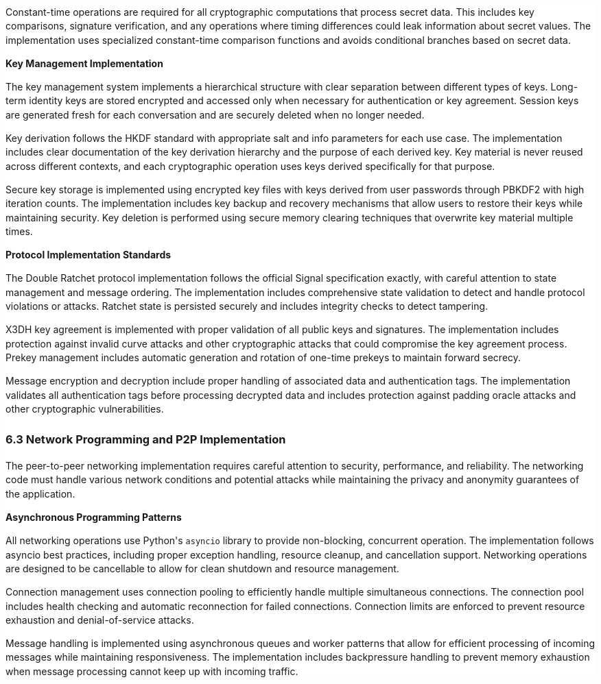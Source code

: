 Constant-time operations are required for all cryptographic computations that process secret data. This includes key comparisons, signature verification, and any operations where timing differences could leak information about secret values. The implementation uses specialized constant-time comparison functions and avoids conditional branches based on secret data.

**Key Management Implementation**

The key management system implements a hierarchical structure with clear separation between different types of keys. Long-term identity keys are stored encrypted and accessed only when necessary for authentication or key agreement. Session keys are generated fresh for each conversation and are securely deleted when no longer needed.

Key derivation follows the HKDF standard with appropriate salt and info parameters for each use case. The implementation includes clear documentation of the key derivation hierarchy and the purpose of each derived key. Key material is never reused across different contexts, and each cryptographic operation uses keys derived specifically for that purpose.

Secure key storage is implemented using encrypted key files with keys derived from user passwords through PBKDF2 with high iteration counts. The implementation includes key backup and recovery mechanisms that allow users to restore their keys while maintaining security. Key deletion is performed using secure memory clearing techniques that overwrite key material multiple times.

**Protocol Implementation Standards**

The Double Ratchet protocol implementation follows the official Signal specification exactly, with careful attention to state management and message ordering. The implementation includes comprehensive state validation to detect and handle protocol violations or attacks. Ratchet state is persisted securely and includes integrity checks to detect tampering.

X3DH key agreement is implemented with proper validation of all public keys and signatures. The implementation includes protection against invalid curve attacks and other cryptographic attacks that could compromise the key agreement process. Prekey management includes automatic generation and rotation of one-time prekeys to maintain forward secrecy.

Message encryption and decryption include proper handling of associated data and authentication tags. The implementation validates all authentication tags before processing decrypted data and includes protection against padding oracle attacks and other cryptographic vulnerabilities.

### 6.3 Network Programming and P2P Implementation

The peer-to-peer networking implementation requires careful attention to security, performance, and reliability. The networking code must handle various network conditions and potential attacks while maintaining the privacy and anonymity guarantees of the application.

**Asynchronous Programming Patterns**

All networking operations use Python's `asyncio` library to provide non-blocking, concurrent operation. The implementation follows asyncio best practices, including proper exception handling, resource cleanup, and cancellation support. Networking operations are designed to be cancellable to allow for clean shutdown and resource management.

Connection management uses connection pooling to efficiently handle multiple simultaneous connections. The connection pool includes health checking and automatic reconnection for failed connections. Connection limits are enforced to prevent resource exhaustion and denial-of-service attacks.

Message handling is implemented using asynchronous queues and worker patterns that allow for efficient processing of incoming messages while maintaining responsiveness. The implementation includes backpressure handling to prevent memory exhaustion when message processing cannot keep up with incoming traffic.
